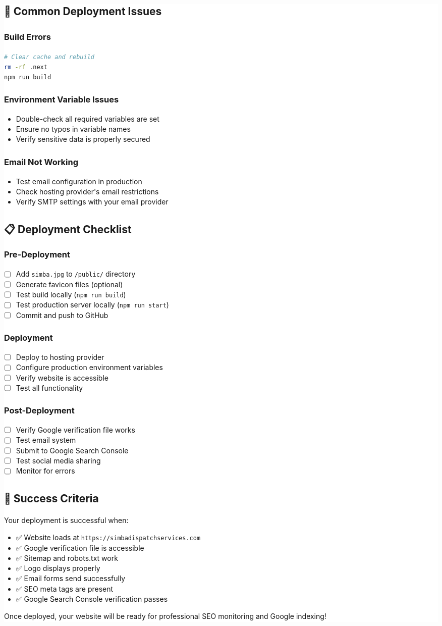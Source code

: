 ## 🚨 **Common Deployment Issues**

### Build Errors
```bash
# Clear cache and rebuild
rm -rf .next
npm run build
```

### Environment Variable Issues
- Double-check all required variables are set
- Ensure no typos in variable names
- Verify sensitive data is properly secured

### Email Not Working
- Test email configuration in production
- Check hosting provider's email restrictions
- Verify SMTP settings with your email provider

## 📋 **Deployment Checklist**

### Pre-Deployment
- [ ] Add `simba.jpg` to `/public/` directory
- [ ] Generate favicon files (optional)
- [ ] Test build locally (`npm run build`)
- [ ] Test production server locally (`npm run start`)
- [ ] Commit and push to GitHub

### Deployment
- [ ] Deploy to hosting provider
- [ ] Configure production environment variables
- [ ] Verify website is accessible
- [ ] Test all functionality

### Post-Deployment
- [ ] Verify Google verification file works
- [ ] Test email system
- [ ] Submit to Google Search Console
- [ ] Test social media sharing
- [ ] Monitor for errors

## 🎯 **Success Criteria**

Your deployment is successful when:
- ✅ Website loads at `https://simbadispatchservices.com`
- ✅ Google verification file is accessible
- ✅ Sitemap and robots.txt work
- ✅ Logo displays properly
- ✅ Email forms send successfully
- ✅ SEO meta tags are present
- ✅ Google Search Console verification passes

Once deployed, your website will be ready for professional SEO monitoring and Google indexing!